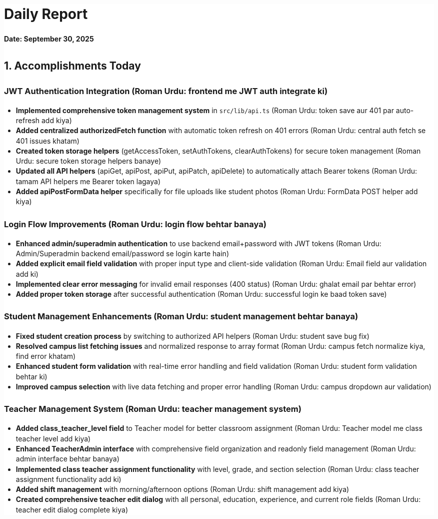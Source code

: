 # Daily Report
**Date: September 30, 2025**

## 1. Accomplishments Today

### JWT Authentication Integration (Roman Urdu: frontend me JWT auth integrate ki)
- **Implemented comprehensive token management system** in `src/lib/api.ts` (Roman Urdu: token save aur 401 par auto-refresh add kiya)
- **Added centralized authorizedFetch function** with automatic token refresh on 401 errors (Roman Urdu: central auth fetch se 401 issues khatam)
- **Created token storage helpers** (getAccessToken, setAuthTokens, clearAuthTokens) for secure token management (Roman Urdu: secure token storage helpers banaye)
- **Updated all API helpers** (apiGet, apiPost, apiPut, apiPatch, apiDelete) to automatically attach Bearer tokens (Roman Urdu: tamam API helpers me Bearer token lagaya)
- **Added apiPostFormData helper** specifically for file uploads like student photos (Roman Urdu: FormData POST helper add kiya)

### Login Flow Improvements (Roman Urdu: login flow behtar banaya)
- **Enhanced admin/superadmin authentication** to use backend email+password with JWT tokens (Roman Urdu: Admin/Superadmin backend email/password se login karte hain)
- **Added explicit email field validation** with proper input type and client-side validation (Roman Urdu: Email field aur validation add ki)
- **Implemented clear error messaging** for invalid email responses (400 status) (Roman Urdu: ghalat email par behtar error)
- **Added proper token storage** after successful authentication (Roman Urdu: successful login ke baad token save)

### Student Management Enhancements (Roman Urdu: student management behtar banaya)
- **Fixed student creation process** by switching to authorized API helpers (Roman Urdu: student save bug fix)
- **Resolved campus list fetching issues** and normalized response to array format (Roman Urdu: campus fetch normalize kiya, find error khatam)
- **Enhanced student form validation** with real-time error handling and field validation (Roman Urdu: student form validation behtar ki)
- **Improved campus selection** with live data fetching and proper error handling (Roman Urdu: campus dropdown aur validation)

### Teacher Management System (Roman Urdu: teacher management system)
- **Added class_teacher_level field** to Teacher model for better classroom assignment (Roman Urdu: Teacher model me class teacher level add kiya)
- **Enhanced TeacherAdmin interface** with comprehensive field organization and readonly field management (Roman Urdu: admin interface behtar banaya)
- **Implemented class teacher assignment functionality** with level, grade, and section selection (Roman Urdu: class teacher assignment functionality add ki)
- **Added shift management** with morning/afternoon options (Roman Urdu: shift management add kiya)
- **Created comprehensive teacher edit dialog** with all personal, education, experience, and current role fields (Roman Urdu: teacher edit dialog complete kiya)
